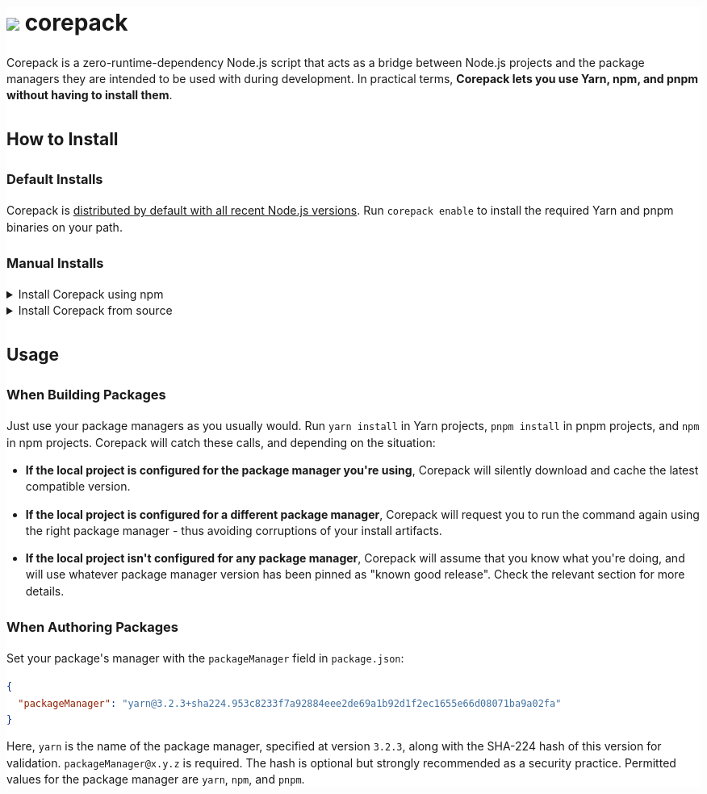 # <img src="./icon.svg" height="25" /> corepack

Corepack is a zero-runtime-dependency Node.js script that acts as a bridge
between Node.js projects and the package managers they are intended to be used
with during development. In practical terms, **Corepack lets you use Yarn, npm,
and pnpm without having to install them**.

## How to Install

### Default Installs

Corepack is [distributed by default with all recent Node.js versions](https://nodejs.org/api/corepack.html).
Run `corepack enable` to install the required Yarn and pnpm binaries on your path.

### Manual Installs

<details><summary>Install Corepack using npm</summary></details>

<details><summary>Install Corepack from source</summary></details>

## Usage

### When Building Packages

Just use your package managers as you usually would. Run `yarn install` in Yarn
projects, `pnpm install` in pnpm projects, and `npm` in npm projects. Corepack
will catch these calls, and depending on the situation:

- **If the local project is configured for the package manager you're using**,
  Corepack will silently download and cache the latest compatible version.

- **If the local project is configured for a different package manager**,
  Corepack will request you to run the command again using the right package
  manager - thus avoiding corruptions of your install artifacts.

- **If the local project isn't configured for any package manager**, Corepack
  will assume that you know what you're doing, and will use whatever package
  manager version has been pinned as "known good release". Check the relevant
  section for more details.

### When Authoring Packages

Set your package's manager with the `packageManager` field in `package.json`:

```json
{
  "packageManager": "yarn@3.2.3+sha224.953c8233f7a92884eee2de69a1b92d1f2ec1655e66d08071ba9a02fa"
}
```

Here, `yarn` is the name of the package manager, specified at version `3.2.3`,
along with the SHA-224 hash of this version for validation.
`packageManager@x.y.z` is required. The hash is optional but strongly
recommended as a security practice. Permitted values for the package manager are
`yarn`, `npm`, and `pnpm`.

